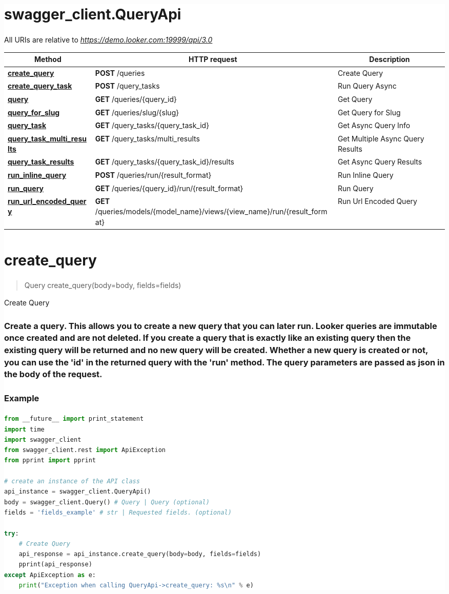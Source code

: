 # swagger_client.QueryApi

All URIs are relative to *https://demo.looker.com:19999/api/3.0*

Method | HTTP request | Description
------------- | ------------- | -------------
[**create_query**](QueryApi.md#create_query) | **POST** /queries | Create Query
[**create_query_task**](QueryApi.md#create_query_task) | **POST** /query_tasks | Run Query Async
[**query**](QueryApi.md#query) | **GET** /queries/{query_id} | Get Query
[**query_for_slug**](QueryApi.md#query_for_slug) | **GET** /queries/slug/{slug} | Get Query for Slug
[**query_task**](QueryApi.md#query_task) | **GET** /query_tasks/{query_task_id} | Get Async Query Info
[**query_task_multi_results**](QueryApi.md#query_task_multi_results) | **GET** /query_tasks/multi_results | Get Multiple Async Query Results
[**query_task_results**](QueryApi.md#query_task_results) | **GET** /query_tasks/{query_task_id}/results | Get Async Query Results
[**run_inline_query**](QueryApi.md#run_inline_query) | **POST** /queries/run/{result_format} | Run Inline Query
[**run_query**](QueryApi.md#run_query) | **GET** /queries/{query_id}/run/{result_format} | Run Query
[**run_url_encoded_query**](QueryApi.md#run_url_encoded_query) | **GET** /queries/models/{model_name}/views/{view_name}/run/{result_format} | Run Url Encoded Query


# **create_query**
> Query create_query(body=body, fields=fields)

Create Query

### Create a query.  This allows you to create a new query that you can later run. Looker queries are immutable once created and are not deleted. If you create a query that is exactly like an existing query then the existing query will be returned and no new query will be created. Whether a new query is created or not, you can use the 'id' in the returned query with the 'run' method.  The query parameters are passed as json in the body of the request.  

### Example 
```python
from __future__ import print_statement
import time
import swagger_client
from swagger_client.rest import ApiException
from pprint import pprint

# create an instance of the API class
api_instance = swagger_client.QueryApi()
body = swagger_client.Query() # Query | Query (optional)
fields = 'fields_example' # str | Requested fields. (optional)

try: 
    # Create Query
    api_response = api_instance.create_query(body=body, fields=fields)
    pprint(api_response)
except ApiException as e:
    print("Exception when calling QueryApi->create_query: %s\n" % e)
```

